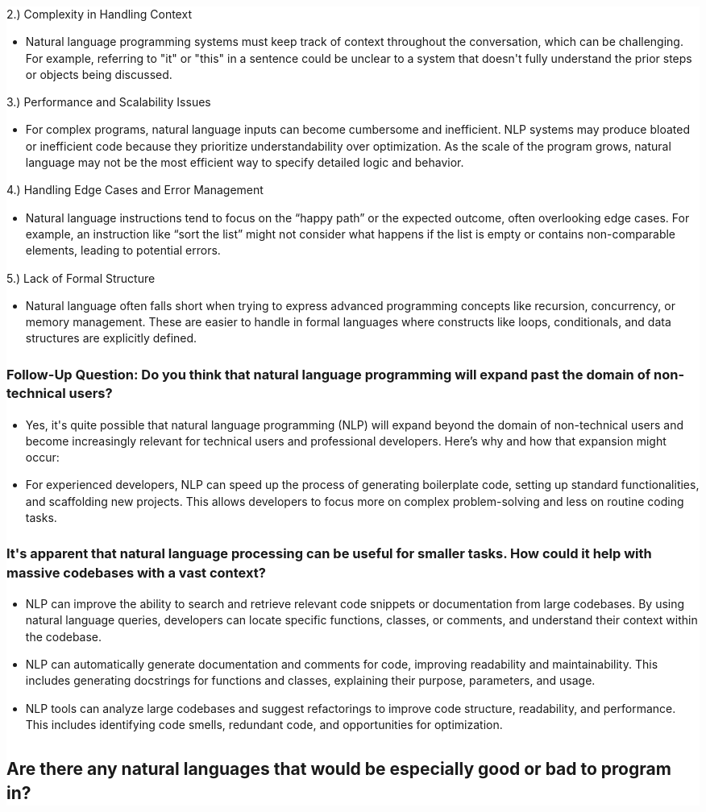 2.) Complexity in Handling Context

* Natural language programming systems must keep track of context throughout the conversation, which can be challenging. For example, referring to "it" or "this" in a sentence could be unclear to a system that doesn't fully understand the prior steps or objects being discussed.

3.) Performance and Scalability Issues

* For complex programs, natural language inputs can become cumbersome and inefficient. NLP systems may produce bloated or inefficient code because they prioritize understandability over optimization. As the scale of the program grows, natural language may not be the most efficient way to specify detailed logic and behavior.

4.) Handling Edge Cases and Error Management

* Natural language instructions tend to focus on the “happy path” or the expected outcome, often overlooking edge cases. For example, an instruction like “sort the list” might not consider what happens if the list is empty or contains non-comparable elements, leading to potential errors.

5.) Lack of Formal Structure

* Natural language often falls short when trying to express advanced programming concepts like recursion, concurrency, or memory management. These are easier to handle in formal languages where constructs like loops, conditionals, and data structures are explicitly defined.

### Follow-Up Question: Do you think that natural language programming will expand past the domain of non-technical users?

* Yes, it's quite possible that natural language programming (NLP) will expand beyond the domain of non-technical users and become increasingly relevant for technical users and professional developers. Here’s why and how that expansion might occur:

* For experienced developers, NLP can speed up the process of generating boilerplate code, setting up standard functionalities, and scaffolding new projects. This allows developers to focus more on complex problem-solving and less on routine coding tasks.

### It's apparent that natural language processing can be useful for smaller tasks.  How could it help with massive codebases with a vast context?

* NLP can improve the ability to search and retrieve relevant code snippets or documentation from large codebases. By using natural language queries, developers can locate specific functions, classes, or comments, and understand their context within the codebase.

* NLP can automatically generate documentation and comments for code, improving readability and maintainability. This includes generating docstrings for functions and classes, explaining their purpose, parameters, and usage.

* NLP tools can analyze large codebases and suggest refactorings to improve code structure, readability, and performance. This includes identifying code smells, redundant code, and opportunities for optimization.

## Are there any natural languages that would be especially good or bad to program in?
